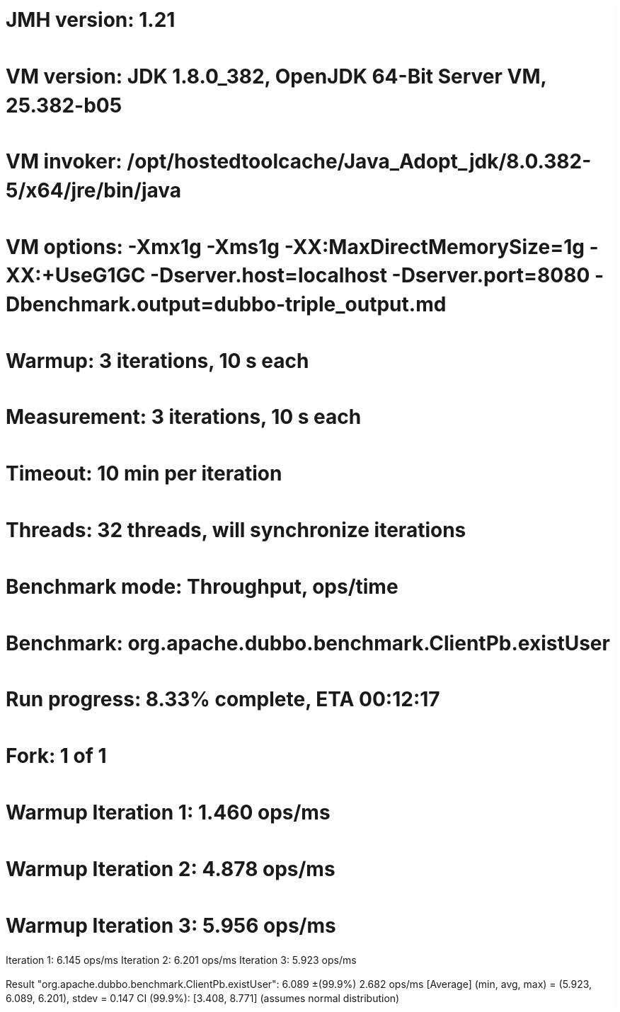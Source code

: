 
# JMH version: 1.21
# VM version: JDK 1.8.0_382, OpenJDK 64-Bit Server VM, 25.382-b05
# VM invoker: /opt/hostedtoolcache/Java_Adopt_jdk/8.0.382-5/x64/jre/bin/java
# VM options: -Xmx1g -Xms1g -XX:MaxDirectMemorySize=1g -XX:+UseG1GC -Dserver.host=localhost -Dserver.port=8080 -Dbenchmark.output=dubbo-triple_output.md
# Warmup: 3 iterations, 10 s each
# Measurement: 3 iterations, 10 s each
# Timeout: 10 min per iteration
# Threads: 32 threads, will synchronize iterations
# Benchmark mode: Throughput, ops/time
# Benchmark: org.apache.dubbo.benchmark.ClientPb.existUser

# Run progress: 8.33% complete, ETA 00:12:17
# Fork: 1 of 1
# Warmup Iteration   1: 1.460 ops/ms
# Warmup Iteration   2: 4.878 ops/ms
# Warmup Iteration   3: 5.956 ops/ms
Iteration   1: 6.145 ops/ms
Iteration   2: 6.201 ops/ms
Iteration   3: 5.923 ops/ms


Result "org.apache.dubbo.benchmark.ClientPb.existUser":
  6.089 ±(99.9%) 2.682 ops/ms [Average]
  (min, avg, max) = (5.923, 6.089, 6.201), stdev = 0.147
  CI (99.9%): [3.408, 8.771] (assumes normal distribution)
